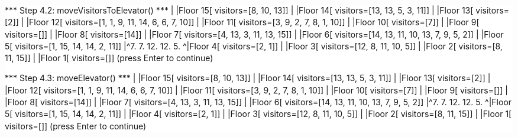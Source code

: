 *** Step 4.2: moveVisitorsToElevator() ***
|                 |Floor 15[ visitors=[8, 10, 13]]
|                 |Floor 14[ visitors=[13, 13, 5, 3, 11]]
|                 |Floor 13[ visitors=[2]]
|                 |Floor 12[ visitors=[1, 1, 9, 11, 14, 6, 6, 7, 10]]
|                 |Floor 11[ visitors=[3, 9, 2, 7, 8, 1, 10]]
|                 |Floor 10[ visitors=[7]]
|                 |Floor 9[ visitors=[]]
|                 |Floor 8[ visitors=[14]]
|                 |Floor 7[ visitors=[4, 13, 3, 11, 13, 15]]
|                 |Floor 6[ visitors=[14, 13, 11, 10, 13, 7, 9, 5, 2]]
|                 |Floor 5[ visitors=[1, 15, 14, 14, 2, 11]]
|^7. 7. 12. 12. 5. ^|Floor 4[ visitors=[2, 1]]
|                 |Floor 3[ visitors=[12, 8, 11, 10, 5]]
|                 |Floor 2[ visitors=[8, 11, 15]]
|                 |Floor 1[ visitors=[]]
(press Enter to continue)

*** Step 4.3: moveElevator() ***
|                 |Floor 15[ visitors=[8, 10, 13]]
|                 |Floor 14[ visitors=[13, 13, 5, 3, 11]]
|                 |Floor 13[ visitors=[2]]
|                 |Floor 12[ visitors=[1, 1, 9, 11, 14, 6, 6, 7, 10]]
|                 |Floor 11[ visitors=[3, 9, 2, 7, 8, 1, 10]]
|                 |Floor 10[ visitors=[7]]
|                 |Floor 9[ visitors=[]]
|                 |Floor 8[ visitors=[14]]
|                 |Floor 7[ visitors=[4, 13, 3, 11, 13, 15]]
|                 |Floor 6[ visitors=[14, 13, 11, 10, 13, 7, 9, 5, 2]]
|^7. 7. 12. 12. 5. ^|Floor 5[ visitors=[1, 15, 14, 14, 2, 11]]
|                 |Floor 4[ visitors=[2, 1]]
|                 |Floor 3[ visitors=[12, 8, 11, 10, 5]]
|                 |Floor 2[ visitors=[8, 11, 15]]
|                 |Floor 1[ visitors=[]]
(press Enter to continue)
